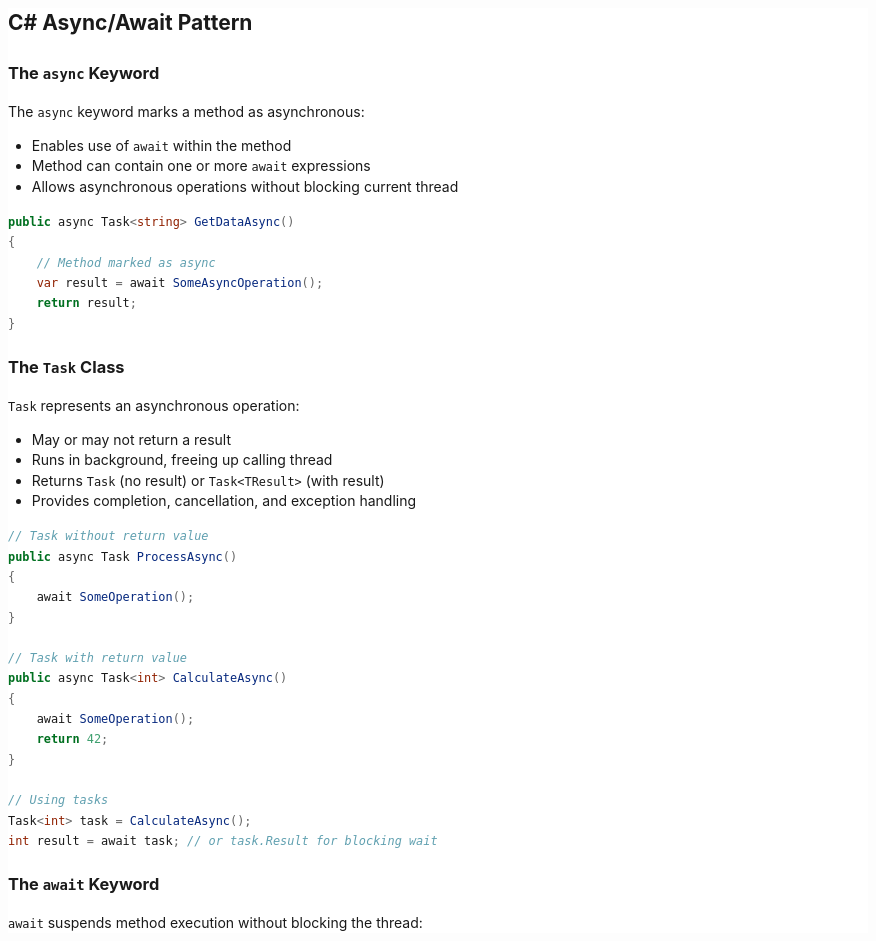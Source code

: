 ## C# Async/Await Pattern

### The `async` Keyword

The `async` keyword marks a method as asynchronous:

- Enables use of `await` within the method
- Method can contain one or more `await` expressions
- Allows asynchronous operations without blocking current thread



```csharp
public async Task<string> GetDataAsync()
{
    // Method marked as async
    var result = await SomeAsyncOperation();
    return result;
}
```

### The `Task` Class

`Task` represents an asynchronous operation:

- May or may not return a result
- Runs in background, freeing up calling thread
- Returns `Task` (no result) or `Task<TResult>` (with result)
- Provides completion, cancellation, and exception handling



```csharp
// Task without return value
public async Task ProcessAsync()
{
    await SomeOperation();
}

// Task with return value
public async Task<int> CalculateAsync()
{
    await SomeOperation();
    return 42;
}

// Using tasks
Task<int> task = CalculateAsync();
int result = await task; // or task.Result for blocking wait
```

### The `await` Keyword

`await` suspends method execution without blocking the thread:
